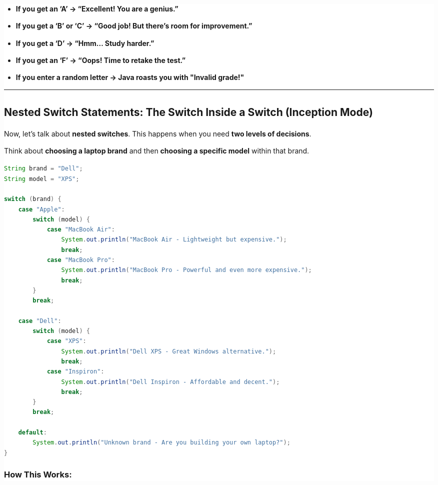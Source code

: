 ```java
```

* **If you get an ‘A’ → “Excellent! You are a genius.”**
    
* **If you get a ‘B’ or ‘C’ → “Good job! But there’s room for improvement.”**
    
* **If you get a ‘D’ → “Hmm… Study harder.”**
    
* **If you get an ‘F’ → “Oops! Time to retake the test.”**
    
* **If you enter a random letter → Java roasts you with "Invalid grade!"**
    

---

## **Nested Switch Statements: The Switch Inside a Switch (Inception Mode)**

Now, let’s talk about **nested switches**. This happens when you need **two levels of decisions**.

Think about **choosing a laptop brand** and then **choosing a specific model** within that brand.

```java
String brand = "Dell";
String model = "XPS";

switch (brand) {
    case "Apple":
        switch (model) {
            case "MacBook Air":
                System.out.println("MacBook Air - Lightweight but expensive.");
                break;
            case "MacBook Pro":
                System.out.println("MacBook Pro - Powerful and even more expensive.");
                break;
        }
        break;

    case "Dell":
        switch (model) {
            case "XPS":
                System.out.println("Dell XPS - Great Windows alternative.");
                break;
            case "Inspiron":
                System.out.println("Dell Inspiron - Affordable and decent.");
                break;
        }
        break;

    default:
        System.out.println("Unknown brand - Are you building your own laptop?");
}
```

### **How This Works:**
